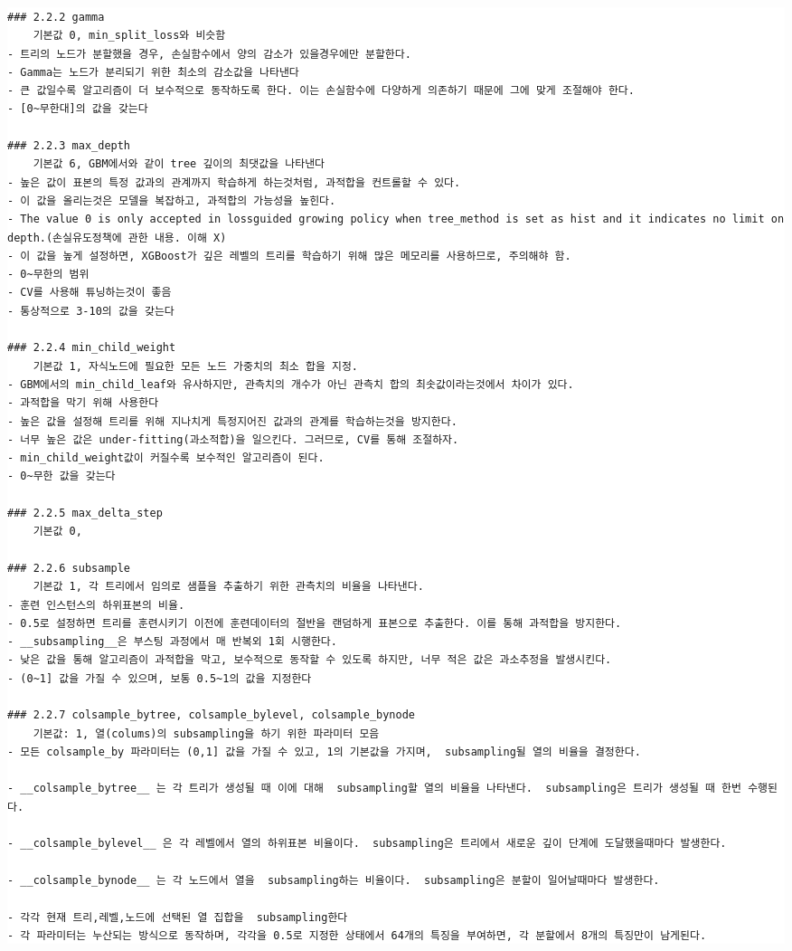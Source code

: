     ### 2.2.2 gamma
        기본값 0, min_split_loss와 비슷함
    - 트리의 노드가 분할했을 경우, 손실함수에서 양의 감소가 있을경우에만 분할한다.
    - Gamma는 노드가 분리되기 위한 최소의 감소값을 나타낸다
    - 큰 값일수록 알고리즘이 더 보수적으로 동작하도록 한다. 이는 손실함수에 다양하게 의존하기 때문에 그에 맞게 조절해야 한다.
    - [0~무한대]의 값을 갖는다

    ### 2.2.3 max_depth
        기본값 6, GBM에서와 같이 tree 깊이의 최댓값을 나타낸다
    - 높은 값이 표본의 특정 값과의 관계까지 학습하게 하는것처럼, 과적합을 컨트롤할 수 있다.
    - 이 값을 올리는것은 모델을 복잡하고, 과적합의 가능성을 높힌다.
    - The value 0 is only accepted in lossguided growing policy when tree_method is set as hist and it indicates no limit on depth.(손실유도정책에 관한 내용. 이해 X)
    - 이 값을 높게 설정하면, XGBoost가 깊은 레벨의 트리를 학습하기 위해 많은 메모리를 사용하므로, 주의해햐 함.
    - 0~무한의 범위
    - CV를 사용해 튜닝하는것이 좋음
    - 통상적으로 3-10의 값을 갖는다

    ### 2.2.4 min_child_weight
        기본값 1, 자식노드에 필요한 모든 노드 가중치의 최소 합을 지정.
    - GBM에서의 min_child_leaf와 유사하지만, 관측치의 개수가 아닌 관측치 합의 최솟값이라는것에서 차이가 있다.
    - 과적합을 막기 위해 사용한다
    - 높은 값을 설정해 트리를 위해 지나치게 특정지어진 값과의 관계를 학습하는것을 방지한다.
    - 너무 높은 값은 under-fitting(과소적합)을 일으킨다. 그러므로, CV를 통해 조절하자.
    - min_child_weight값이 커질수록 보수적인 알고리즘이 된다.
    - 0~무한 값을 갖는다

    ### 2.2.5 max_delta_step
        기본값 0, 

    ### 2.2.6 subsample
        기본값 1, 각 트리에서 임의로 샘플을 추출하기 위한 관측치의 비율을 나타낸다.
    - 훈련 인스턴스의 하위표본의 비율.
    - 0.5로 설정하면 트리를 훈련시키기 이전에 훈련데이터의 절반을 랜덤하게 표본으로 추출한다. 이를 통해 과적합을 방지한다.
    - __subsampling__은 부스팅 과정에서 매 반복외 1회 시행한다.
    - 낮은 값을 통해 알고리즘이 과적합을 막고, 보수적으로 동작할 수 있도록 하지만, 너무 적은 값은 과소추정을 발생시킨다.
    - (0~1] 값을 가질 수 있으며, 보통 0.5~1의 값을 지정한다

    ### 2.2.7 colsample_bytree, colsample_bylevel, colsample_bynode
        기본값: 1, 열(colums)의 subsampling을 하기 위한 파라미터 모음
    - 모든 colsample_by 파라미터는 (0,1] 값을 가질 수 있고, 1의 기본값을 가지며,  subsampling될 열의 비율을 결정한다.

    - __colsample_bytree__ 는 각 트리가 생성될 때 이에 대해  subsampling할 열의 비율을 나타낸다.  subsampling은 트리가 생성될 때 한번 수행된다.

    - __colsample_bylevel__ 은 각 레벨에서 열의 하위표본 비율이다.  subsampling은 트리에서 새로운 깊이 단계에 도달했을때마다 발생한다.

    - __colsample_bynode__ 는 각 노드에서 열을  subsampling하는 비율이다.  subsampling은 분할이 일어날때마다 발생한다. 

    - 각각 현재 트리,레벨,노드에 선택된 열 집합을  subsampling한다
    - 각 파라미터는 누산되는 방식으로 동작하며, 각각을 0.5로 지정한 상태에서 64개의 특징을 부여하면, 각 분할에서 8개의 특징만이 남게된다.
